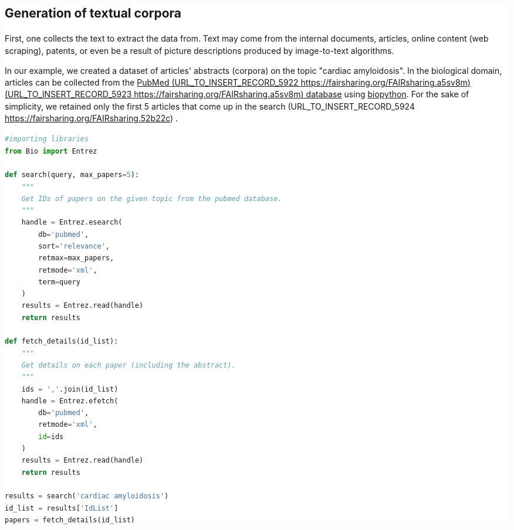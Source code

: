 

## Generation of textual corpora

First, one collects the text to extract the data from. Text may come from the internal documents, articles, online content (web scraping), 
patents, or even be a result of picture descriptions produced by image-to-text algorithms.


In our example, we created a dataset of articles' abstracts (corpora) on the topic "cardiac amyloidosis". In the biological domain,
articles can be collected from the [PubMed (URL_TO_INSERT_RECORD_5922 https://fairsharing.org/FAIRsharing.a5sv8m)  (URL_TO_INSERT_RECORD_5923 https://fairsharing.org/FAIRsharing.a5sv8m)  database](https://pubmed.ncbi.nlm.nih.gov/) using [biopython](https://biopython.org/wiki/Download). 
For the sake of simplicity, we retained only the first 5 articles that come up in the search (URL_TO_INSERT_RECORD_5924 https://fairsharing.org/FAIRsharing.52b22c) .


```python
#importing libraries
from Bio import Entrez

def search(query, max_papers=5):
    """
    Get IDs of papers on the given topic from the pubmed database.
    """
    handle = Entrez.esearch(
        db='pubmed',
        sort='relevance',
        retmax=max_papers,
        retmode='xml',
        term=query
    )
    results = Entrez.read(handle)
    return results
    
def fetch_details(id_list):
    """
    Get details on each paper (including the abstract).
    """
    ids = ','.join(id_list)
    handle = Entrez.efetch(
        db='pubmed',
        retmode='xml',
        id=ids
    )
    results = Entrez.read(handle)
    return results
    
results = search('cardiac amyloidosis')
id_list = results['IdList']
papers = fetch_details(id_list)
```
